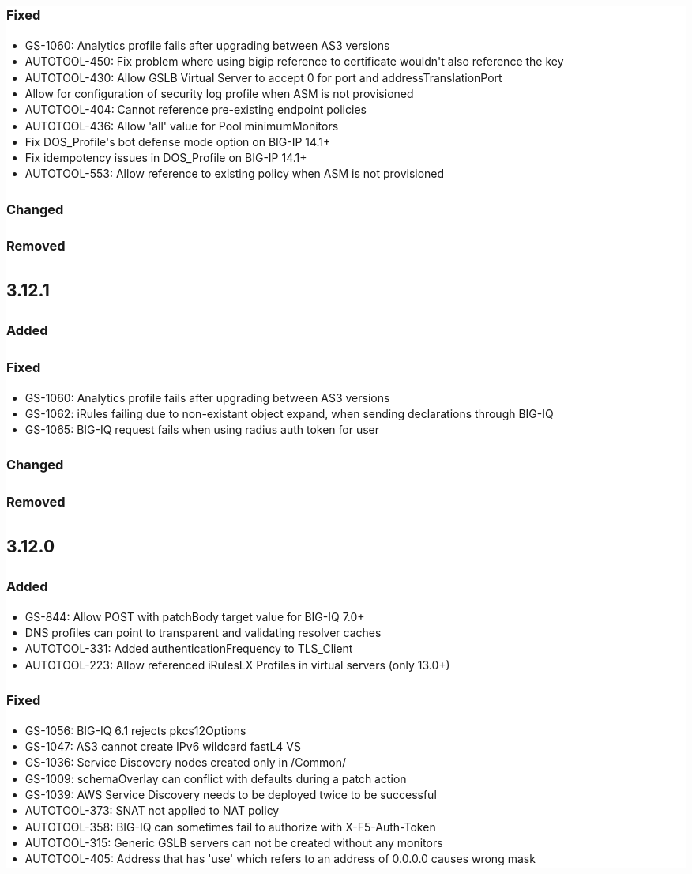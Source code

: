 ### Fixed
- GS-1060: Analytics profile fails after upgrading between AS3 versions
- AUTOTOOL-450: Fix problem where using bigip reference to certificate wouldn't also reference the key
- AUTOTOOL-430: Allow GSLB Virtual Server to accept 0 for port and addressTranslationPort
- Allow for configuration of security log profile when ASM is not provisioned
- AUTOTOOL-404: Cannot reference pre-existing endpoint policies
- AUTOTOOL-436: Allow 'all' value for Pool minimumMonitors
- Fix DOS_Profile's bot defense mode option on BIG-IP 14.1+
- Fix idempotency issues in DOS_Profile on BIG-IP 14.1+
- AUTOTOOL-553: Allow reference to existing policy when ASM is not provisioned

### Changed

### Removed

## 3.12.1

### Added

### Fixed
- GS-1060: Analytics profile fails after upgrading between AS3 versions
- GS-1062: iRules failing due to non-existant object expand, when sending declarations through BIG-IQ
- GS-1065: BIG-IQ request fails when using radius auth token for user

### Changed

### Removed

## 3.12.0

### Added
- GS-844: Allow POST with patchBody target value for BIG-IQ 7.0+
- DNS profiles can point to transparent and validating resolver caches
- AUTOTOOL-331: Added authenticationFrequency to TLS_Client
- AUTOTOOL-223: Allow referenced iRulesLX Profiles in virtual servers (only 13.0+)

### Fixed
- GS-1056: BIG-IQ 6.1 rejects pkcs12Options
- GS-1047: AS3 cannot create IPv6 wildcard fastL4 VS
- GS-1036: Service Discovery nodes created only in /Common/
- GS-1009: schemaOverlay can conflict with defaults during a patch action
- GS-1039: AWS Service Discovery needs to be deployed twice to be successful
- AUTOTOOL-373: SNAT not applied to NAT policy
- AUTOTOOL-358: BIG-IQ can sometimes fail to authorize with X-F5-Auth-Token
- AUTOTOOL-315: Generic GSLB servers can not be created without any monitors
- AUTOTOOL-405: Address that has 'use' which refers to an address of 0.0.0.0 causes wrong mask
